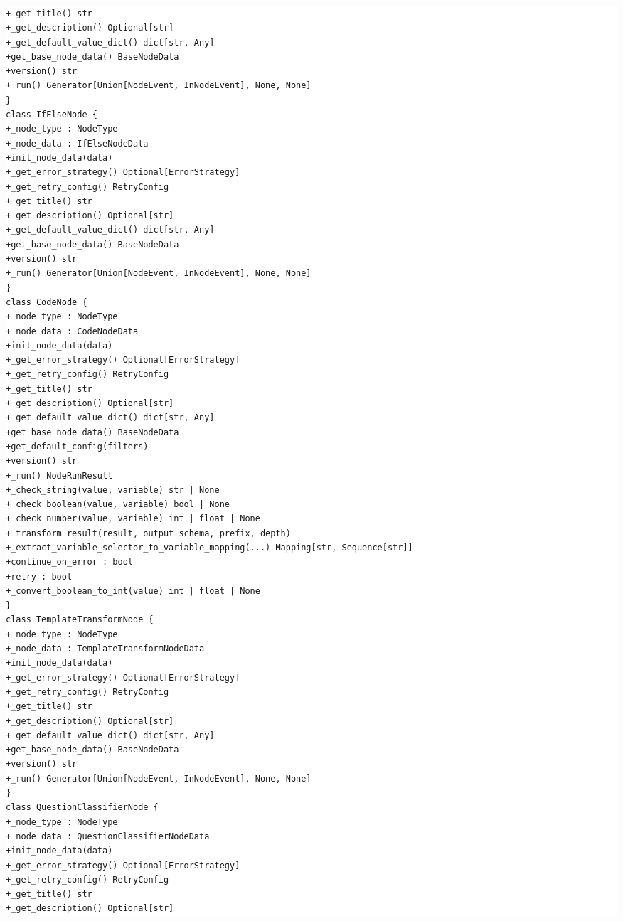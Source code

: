 ```mermaid
+_get_title() str
+_get_description() Optional[str]
+_get_default_value_dict() dict[str, Any]
+get_base_node_data() BaseNodeData
+version() str
+_run() Generator[Union[NodeEvent, InNodeEvent], None, None]
}
class IfElseNode {
+_node_type : NodeType
+_node_data : IfElseNodeData
+init_node_data(data)
+_get_error_strategy() Optional[ErrorStrategy]
+_get_retry_config() RetryConfig
+_get_title() str
+_get_description() Optional[str]
+_get_default_value_dict() dict[str, Any]
+get_base_node_data() BaseNodeData
+version() str
+_run() Generator[Union[NodeEvent, InNodeEvent], None, None]
}
class CodeNode {
+_node_type : NodeType
+_node_data : CodeNodeData
+init_node_data(data)
+_get_error_strategy() Optional[ErrorStrategy]
+_get_retry_config() RetryConfig
+_get_title() str
+_get_description() Optional[str]
+_get_default_value_dict() dict[str, Any]
+get_base_node_data() BaseNodeData
+get_default_config(filters)
+version() str
+_run() NodeRunResult
+_check_string(value, variable) str | None
+_check_boolean(value, variable) bool | None
+_check_number(value, variable) int | float | None
+_transform_result(result, output_schema, prefix, depth)
+_extract_variable_selector_to_variable_mapping(...) Mapping[str, Sequence[str]]
+continue_on_error : bool
+retry : bool
+_convert_boolean_to_int(value) int | float | None
}
class TemplateTransformNode {
+_node_type : NodeType
+_node_data : TemplateTransformNodeData
+init_node_data(data)
+_get_error_strategy() Optional[ErrorStrategy]
+_get_retry_config() RetryConfig
+_get_title() str
+_get_description() Optional[str]
+_get_default_value_dict() dict[str, Any]
+get_base_node_data() BaseNodeData
+version() str
+_run() Generator[Union[NodeEvent, InNodeEvent], None, None]
}
class QuestionClassifierNode {
+_node_type : NodeType
+_node_data : QuestionClassifierNodeData
+init_node_data(data)
+_get_error_strategy() Optional[ErrorStrategy]
+_get_retry_config() RetryConfig
+_get_title() str
+_get_description() Optional[str]
```
